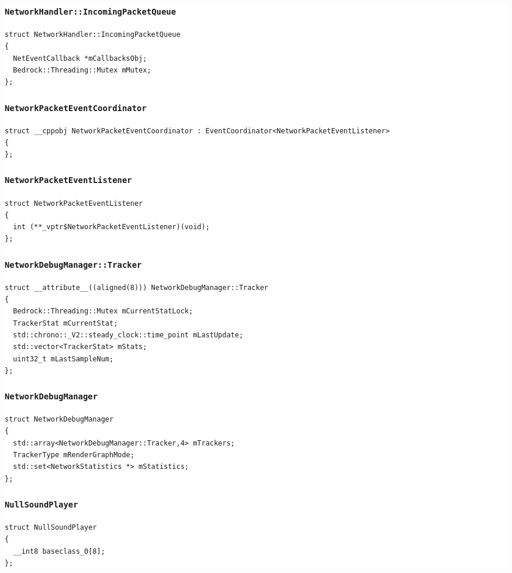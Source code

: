 ### `NetworkHandler::IncomingPacketQueue`
```
struct NetworkHandler::IncomingPacketQueue
{
  NetEventCallback *mCallbacksObj;
  Bedrock::Threading::Mutex mMutex;
};

```

### `NetworkPacketEventCoordinator`
```
struct __cppobj NetworkPacketEventCoordinator : EventCoordinator<NetworkPacketEventListener>
{
};

```

### `NetworkPacketEventListener`
```
struct NetworkPacketEventListener
{
  int (**_vptr$NetworkPacketEventListener)(void);
};

```

### `NetworkDebugManager::Tracker`
```
struct __attribute__((aligned(8))) NetworkDebugManager::Tracker
{
  Bedrock::Threading::Mutex mCurrentStatLock;
  TrackerStat mCurrentStat;
  std::chrono::_V2::steady_clock::time_point mLastUpdate;
  std::vector<TrackerStat> mStats;
  uint32_t mLastSampleNum;
};

```

### `NetworkDebugManager`
```
struct NetworkDebugManager
{
  std::array<NetworkDebugManager::Tracker,4> mTrackers;
  TrackerType mRenderGraphMode;
  std::set<NetworkStatistics *> mStatistics;
};

```

### `NullSoundPlayer`
```
struct NullSoundPlayer
{
  __int8 baseclass_0[8];
};

```
